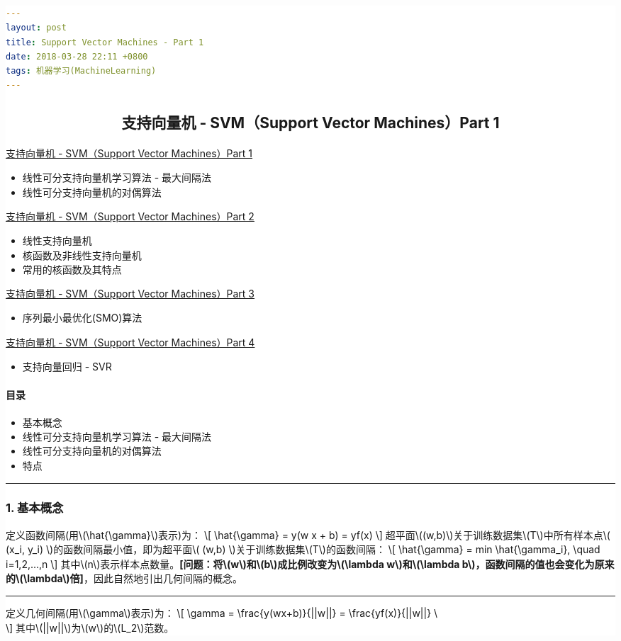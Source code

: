```yaml
---
layout: post
title: Support Vector Machines - Part 1
date: 2018-03-28 22:11 +0800
tags: 机器学习(MachineLearning)
---
```


## <center>支持向量机 - SVM（Support Vector Machines）Part 1</center>

[支持向量机 - SVM（Support Vector Machines）Part 1](/2018/03/svm-1/)
* 线性可分支持向量机学习算法 - 最大间隔法
* 线性可分支持向量机的对偶算法

[支持向量机 - SVM（Support Vector Machines）Part 2](/2018/03/svm-2/)
* 线性支持向量机
* 核函数及非线性支持向量机
* 常用的核函数及其特点

[支持向量机 - SVM（Support Vector Machines）Part 3](/2018/03/svm-3/)
* 序列最小最优化(SMO)算法

[支持向量机 - SVM（Support Vector Machines）Part 4](/2018/03/svm-4/)
* 支持向量回归 - SVR


#### 目录
* 基本概念
* 线性可分支持向量机学习算法 - 最大间隔法
* 线性可分支持向量机的对偶算法
* 特点


--------------

### 1. 基本概念

定义函数间隔(用\\(\hat{\gamma}\\)表示)为：
\\[
\hat{\gamma} = y(w x + b) = yf(x)
\\]
超平面\\((w,b)\\)关于训练数据集\\(T\\)中所有样本点\\( (x\_i, y\_i) \\)的函数间隔最小值，即为超平面\\( (w,b) \\)关于训练数据集\\(T\\)的函数间隔：
\\[
\hat{\gamma} = min \hat{\gamma\_i}, \quad i=1,2,...,n
\\]
其中\\(n\\)表示样本点数量。**[问题：将\\(w\\)和\\(b\\)成比例改变为\\(\lambda w\\)和\\(\lambda b\\)，函数间隔的值也会变化为原来的\\(\lambda\\)倍]**，因此自然地引出几何间隔的概念。

-----------

定义几何间隔(用\\(\gamma\\)表示)为：
\\[
\gamma = \frac{y(wx+b)}{\|\|w\|\|} = \frac{yf(x)}{\|\|w\|\|} \\\
\\]
其中\\(\|\|w\|\|\\)为\\(w\\)的\\(L\_2\\)范数。 
